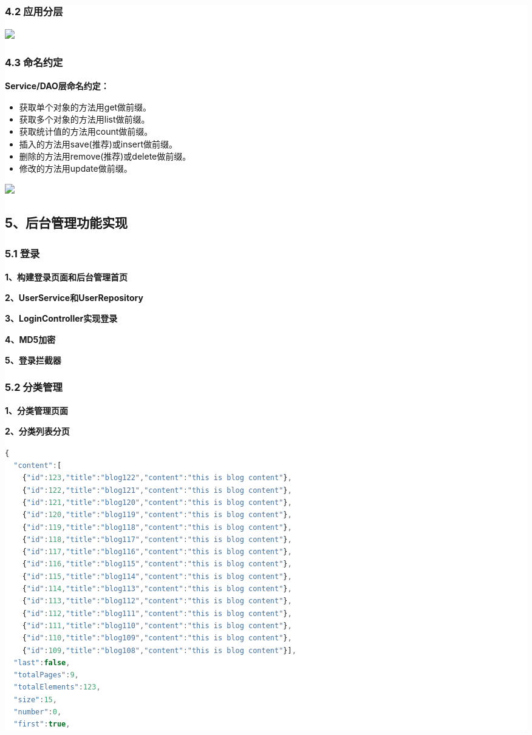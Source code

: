 
### 4.2 应用分层

![](http://on91wk3hn.bkt.clouddn.com/17-10-14/64528736.jpg)

### 4.3 命名约定

**Service/DAO层命名约定：**

*  获取单个对象的方法用get做前缀。
*  获取多个对象的方法用list做前缀。
*  获取统计值的方法用count做前缀。
*  插入的方法用save(推荐)或insert做前缀。
*  删除的方法用remove(推荐)或delete做前缀。
*  修改的方法用update做前缀。




![](https://ws2.sinaimg.cn/large/006tKfTcgy1fk7m27hbn4j31ds0ycdnp.jpg)

## 5、后台管理功能实现

### 5.1 登录



**1、构建登录页面和后台管理首页**

**2、UserService和UserRepository**

**3、LoginController实现登录**

**4、MD5加密**

**5、登录拦截器**

### 5.2 分类管理



**1、分类管理页面**

**2、分类列表分页**

````javascript
{
  "content":[
    {"id":123,"title":"blog122","content":"this is blog content"},
    {"id":122,"title":"blog121","content":"this is blog content"},
    {"id":121,"title":"blog120","content":"this is blog content"},
    {"id":120,"title":"blog119","content":"this is blog content"},
    {"id":119,"title":"blog118","content":"this is blog content"},
    {"id":118,"title":"blog117","content":"this is blog content"},
    {"id":117,"title":"blog116","content":"this is blog content"},
    {"id":116,"title":"blog115","content":"this is blog content"},
    {"id":115,"title":"blog114","content":"this is blog content"},
    {"id":114,"title":"blog113","content":"this is blog content"},
    {"id":113,"title":"blog112","content":"this is blog content"},
    {"id":112,"title":"blog111","content":"this is blog content"},
    {"id":111,"title":"blog110","content":"this is blog content"},
    {"id":110,"title":"blog109","content":"this is blog content"},
    {"id":109,"title":"blog108","content":"this is blog content"}],
  "last":false,
  "totalPages":9,
  "totalElements":123,
  "size":15,
  "number":0,
  "first":true,
````